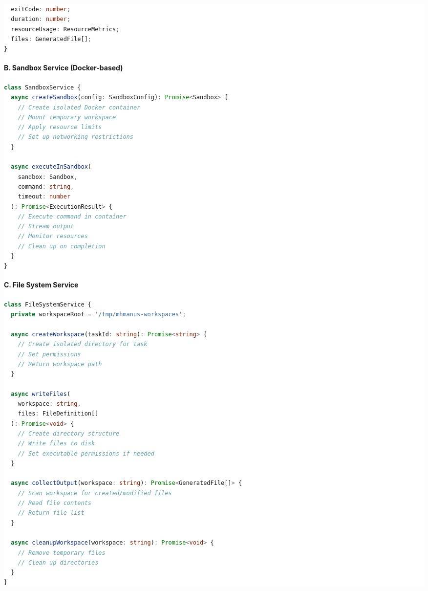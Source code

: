 ```typescript
  exitCode: number;
  duration: number;
  resourceUsage: ResourceMetrics;
  files: GeneratedFile[];
}
```

#### B. Sandbox Service (Docker-based)
```typescript
class SandboxService {
  async createSandbox(config: SandboxConfig): Promise<Sandbox> {
    // Create isolated Docker container
    // Mount temporary workspace
    // Apply resource limits
    // Set up networking restrictions
  }

  async executeInSandbox(
    sandbox: Sandbox,
    command: string,
    timeout: number
  ): Promise<ExecutionResult> {
    // Execute command in container
    // Stream output
    // Monitor resources
    // Clean up on completion
  }
}
```

#### C. File System Service
```typescript
class FileSystemService {
  private workspaceRoot = '/tmp/mhmanus-workspaces';

  async createWorkspace(taskId: string): Promise<string> {
    // Create isolated directory for task
    // Set permissions
    // Return workspace path
  }

  async writeFiles(
    workspace: string,
    files: FileDefinition[]
  ): Promise<void> {
    // Create directory structure
    // Write files to disk
    // Set executable permissions if needed
  }

  async collectOutput(workspace: string): Promise<GeneratedFile[]> {
    // Scan workspace for created/modified files
    // Read file contents
    // Return file list
  }

  async cleanupWorkspace(workspace: string): Promise<void> {
    // Remove temporary files
    // Clean up directories
  }
}
```
